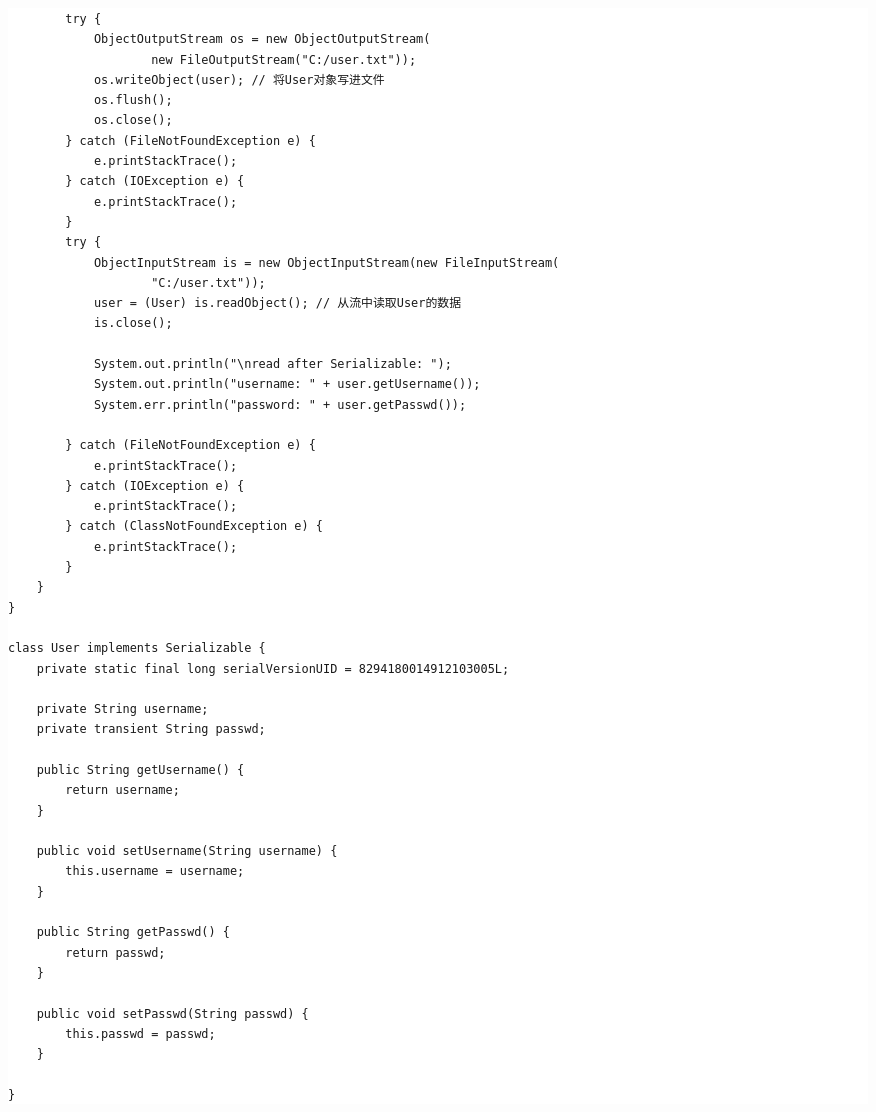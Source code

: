 	        try {
	            ObjectOutputStream os = new ObjectOutputStream(
	                    new FileOutputStream("C:/user.txt"));
	            os.writeObject(user); // 将User对象写进文件
	            os.flush();
	            os.close();
	        } catch (FileNotFoundException e) {
	            e.printStackTrace();
	        } catch (IOException e) {
	            e.printStackTrace();
	        }
	        try {
	            ObjectInputStream is = new ObjectInputStream(new FileInputStream(
	                    "C:/user.txt"));
	            user = (User) is.readObject(); // 从流中读取User的数据
	            is.close();
	            
	            System.out.println("\nread after Serializable: ");
	            System.out.println("username: " + user.getUsername());
	            System.err.println("password: " + user.getPasswd());
	            
	        } catch (FileNotFoundException e) {
	            e.printStackTrace();
	        } catch (IOException e) {
	            e.printStackTrace();
	        } catch (ClassNotFoundException e) {
	            e.printStackTrace();
	        }
	    }
	}
	
	class User implements Serializable {
	    private static final long serialVersionUID = 8294180014912103005L;  
	    
	    private String username;
	    private transient String passwd;
	    
	    public String getUsername() {
	        return username;
	    }
	    
	    public void setUsername(String username) {
	        this.username = username;
	    }
	    
	    public String getPasswd() {
	        return passwd;
	    }
	    
	    public void setPasswd(String passwd) {
	        this.passwd = passwd;
	    }
	
	}

